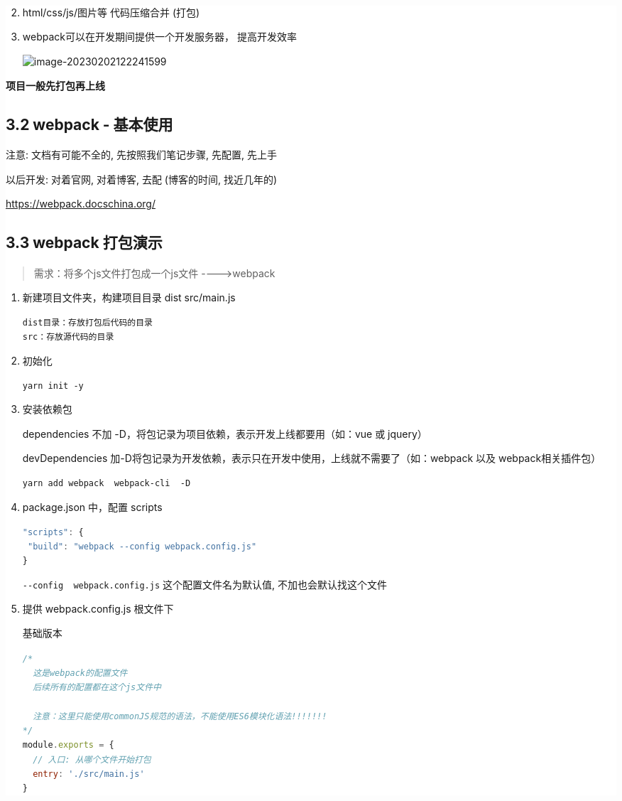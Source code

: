 2. html/css/js/图片等 代码压缩合并 (打包)

3. webpack可以在开发期间提供一个开发服务器， 提高开发效率

   ![image-20230202122241599](images\gjscripts.png)

**项目一般先打包再上线**



## 3.2 webpack - 基本使用

注意: 文档有可能不全的, 先按照我们笔记步骤, 先配置, 先上手

以后开发: 对着官网, 对着博客, 去配 (博客的时间, 找近几年的)

https://webpack.docschina.org/



## 3.3 webpack 打包演示

> 需求：将多个js文件打包成一个js文件 ---->webpack

1. 新建项目文件夹，构建项目目录  dist    src/main.js

   ```
   dist目录：存放打包后代码的目录
   src：存放源代码的目录
   ```

2. 初始化

   ```
   yarn init -y
   ```

3. 安装依赖包  

   dependencies    不加 -D，将包记录为项目依赖，表示开发上线都要用（如：vue 或 jquery）

   devDependencies  加-D将包记录为开发依赖，表示只在开发中使用，上线就不需要了（如：webpack 以及 webpack相关插件包）

   ```
   yarn add webpack  webpack-cli  -D
   ```

4. package.json 中，配置 scripts

   ```js
   "scripts": {
   	"build": "webpack --config webpack.config.js"
   }
   ```

   `--config  webpack.config.js` 这个配置文件名为默认值, 不加也会默认找这个文件

5. 提供 webpack.config.js  根文件下

   基础版本

   ```jsx
   /* 
     这是webpack的配置文件
     后续所有的配置都在这个js文件中
   
     注意：这里只能使用commonJS规范的语法，不能使用ES6模块化语法!!!!!!!
   */
   module.exports = {
     // 入口: 从哪个文件开始打包
     entry: './src/main.js'
   }
   ```
